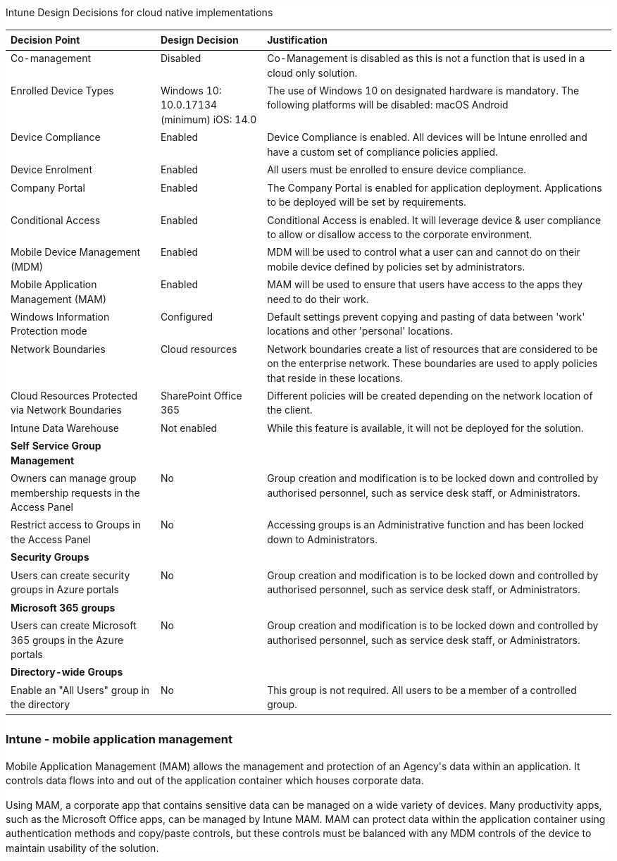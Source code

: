 Intune Design Decisions for cloud native implementations

| Decision Point | Design Decision | Justification |
| :--- | :--- | :--- |
| Co-management | Disabled | Co-Management is disabled as this is not a function that is used in a cloud only solution. |
| Enrolled Device Types | Windows 10: 10.0.17134 \(minimum\) iOS: 14.0 | The use of Windows 10 on designated hardware is mandatory. The following platforms will be disabled: macOS Android |
| Device Compliance | Enabled | Device Compliance is enabled. All devices will be Intune enrolled and have a custom set of compliance policies applied. |
| Device Enrolment | Enabled | All users must be enrolled to ensure device compliance. |
| Company Portal | Enabled | The Company Portal is enabled for application deployment. Applications to be deployed will be set by requirements. |
| Conditional Access | Enabled | Conditional Access is enabled. It will leverage device & user compliance to allow or disallow access to the corporate environment. |
| Mobile Device Management \(MDM\) | Enabled | MDM will be used to control what a user can and cannot do on their mobile device defined by policies set by administrators. |
| Mobile Application Management \(MAM\) | Enabled | MAM will be used to ensure that users have access to the apps they need to do their work. |
| Windows Information Protection mode | Configured | Default settings prevent copying and pasting of data between 'work' locations and other 'personal' locations. |
| Network Boundaries | Cloud resources | Network boundaries create a list of resources that are considered to be on the enterprise network. These boundaries are used to apply policies that reside in these locations. |
| Cloud Resources Protected via Network Boundaries | SharePoint Office 365 | Different policies will be created depending on the network location of the client. |
| Intune Data Warehouse | Not enabled | While this feature is available, it will not be deployed for the solution. |
| **Self Service Group Management** |  |  |
| Owners can manage group membership requests in the Access Panel | No | Group creation and modification is to be locked down and controlled by authorised personnel, such as service desk staff, or Administrators. |
| Restrict access to Groups in the Access Panel | No | Accessing groups is an Administrative function and has been locked down to Administrators. |
| **Security Groups** |  |  |
| Users can create security groups in Azure portals | No | Group creation and modification is to be locked down and controlled by authorised personnel, such as service desk staff, or Administrators. |
| **Microsoft 365 groups** |  |  |
| Users can create Microsoft 365 groups in the Azure portals | No | Group creation and modification is to be locked down and controlled by authorised personnel, such as service desk staff, or Administrators. |
| **Directory-wide Groups** |  |  |
| Enable an "All Users" group in the directory | No | This group is not required. All users to be a member of a controlled group. |

### Intune - mobile application management

Mobile Application Management \(MAM\) allows the management and protection of an Agency's data within an application. It controls data flows into and out of the application container which houses corporate data.

Using MAM, a corporate app that contains sensitive data can be managed on a wide variety of devices. Many productivity apps, such as the Microsoft Office apps, can be managed by Intune MAM. MAM can protect data within the application container using authentication methods and copy/paste controls, but these controls must be balanced with any MDM controls of the device to maintain usability of the solution.
